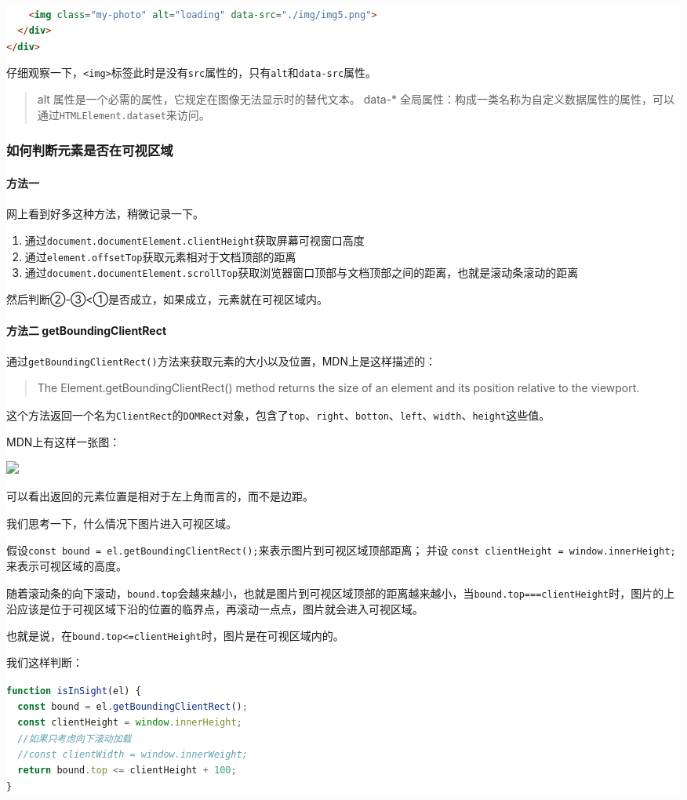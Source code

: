 ```html
    <img class="my-photo" alt="loading" data-src="./img/img5.png">
  </div>
</div>
```

仔细观察一下，`<img>`标签此时是没有`src`属性的，只有`alt`和`data-src`属性。

> alt 属性是一个必需的属性，它规定在图像无法显示时的替代文本。
> data-* 全局属性：构成一类名称为自定义数据属性的属性，可以通过`HTMLElement.dataset`来访问。

### 如何判断元素是否在可视区域

#### 方法一

网上看到好多这种方法，稍微记录一下。

1. 通过`document.documentElement.clientHeight`获取屏幕可视窗口高度
2. 通过`element.offsetTop`获取元素相对于文档顶部的距离
3. 通过`document.documentElement.scrollTop`获取浏览器窗口顶部与文档顶部之间的距离，也就是滚动条滚动的距离

然后判断②-③<①是否成立，如果成立，元素就在可视区域内。

#### 方法二 getBoundingClientRect

通过`getBoundingClientRect()`方法来获取元素的大小以及位置，MDN上是这样描述的：

> The Element.getBoundingClientRect() method returns the size of an element and its position relative to the viewport.

这个方法返回一个名为`ClientRect`的`DOMRect`对象，包含了`top`、`right`、`botton`、`left`、`width`、`height`这些值。

MDN上有这样一张图：

![](https://mdn.mozillademos.org/files/15087/rect.png)

可以看出返回的元素位置是相对于左上角而言的，而不是边距。

我们思考一下，什么情况下图片进入可视区域。

假设`const bound = el.getBoundingClientRect();`来表示图片到可视区域顶部距离；
并设 `const clientHeight = window.innerHeight;`来表示可视区域的高度。

随着滚动条的向下滚动，`bound.top`会越来越小，也就是图片到可视区域顶部的距离越来越小，当`bound.top===clientHeight`时，图片的上沿应该是位于可视区域下沿的位置的临界点，再滚动一点点，图片就会进入可视区域。

也就是说，在`bound.top<=clientHeight`时，图片是在可视区域内的。

我们这样判断：

```javascript
function isInSight(el) {
  const bound = el.getBoundingClientRect();
  const clientHeight = window.innerHeight;
  //如果只考虑向下滚动加载
  //const clientWidth = window.innerWeight;
  return bound.top <= clientHeight + 100;
}
```
